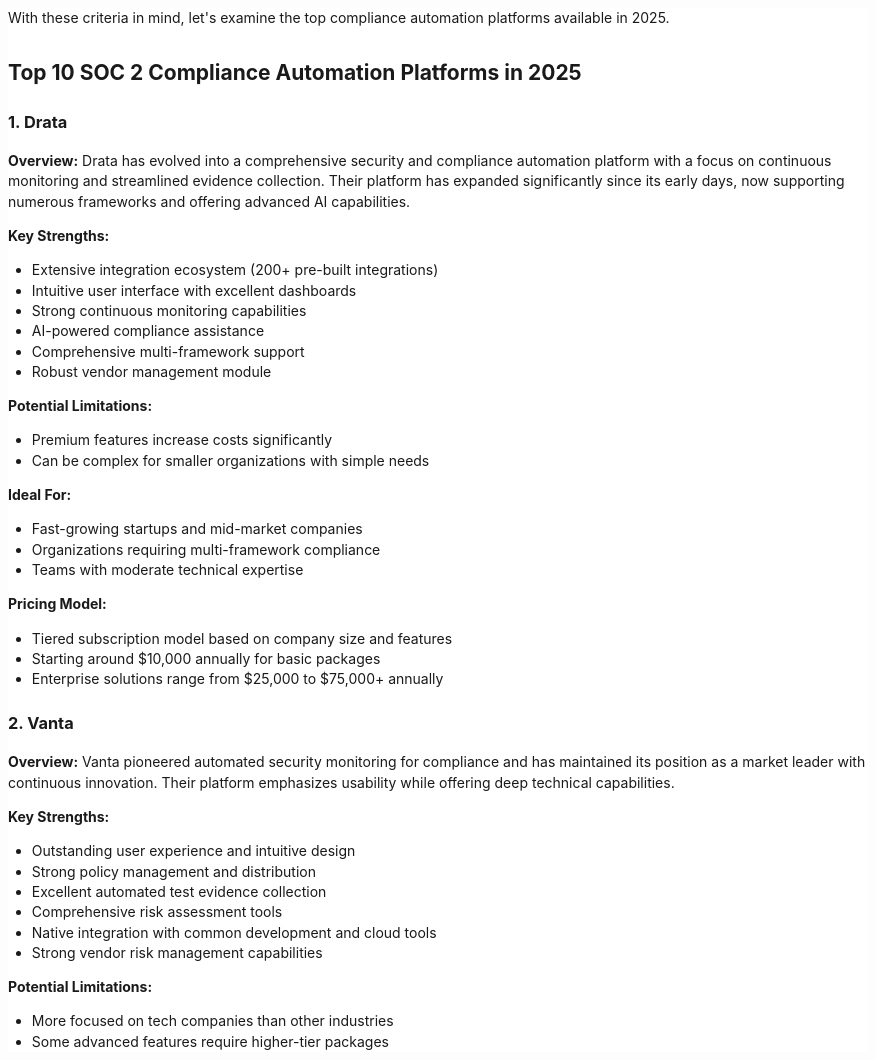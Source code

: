 
With these criteria in mind, let's examine the top compliance automation platforms available in 2025.

## Top 10 SOC 2 Compliance Automation Platforms in 2025

### 1. Drata

**Overview:**
Drata has evolved into a comprehensive security and compliance automation platform with a focus on continuous monitoring and streamlined evidence collection. Their platform has expanded significantly since its early days, now supporting numerous frameworks and offering advanced AI capabilities.

**Key Strengths:**
- Extensive integration ecosystem (200+ pre-built integrations)
- Intuitive user interface with excellent dashboards
- Strong continuous monitoring capabilities
- AI-powered compliance assistance
- Comprehensive multi-framework support
- Robust vendor management module

**Potential Limitations:**
- Premium features increase costs significantly
- Can be complex for smaller organizations with simple needs

**Ideal For:**
- Fast-growing startups and mid-market companies
- Organizations requiring multi-framework compliance
- Teams with moderate technical expertise

**Pricing Model:**
- Tiered subscription model based on company size and features
- Starting around $10,000 annually for basic packages
- Enterprise solutions range from $25,000 to $75,000+ annually

### 2. Vanta

**Overview:**
Vanta pioneered automated security monitoring for compliance and has maintained its position as a market leader with continuous innovation. Their platform emphasizes usability while offering deep technical capabilities.

**Key Strengths:**
- Outstanding user experience and intuitive design
- Strong policy management and distribution
- Excellent automated test evidence collection
- Comprehensive risk assessment tools
- Native integration with common development and cloud tools
- Strong vendor risk management capabilities

**Potential Limitations:**
- More focused on tech companies than other industries
- Some advanced features require higher-tier packages
